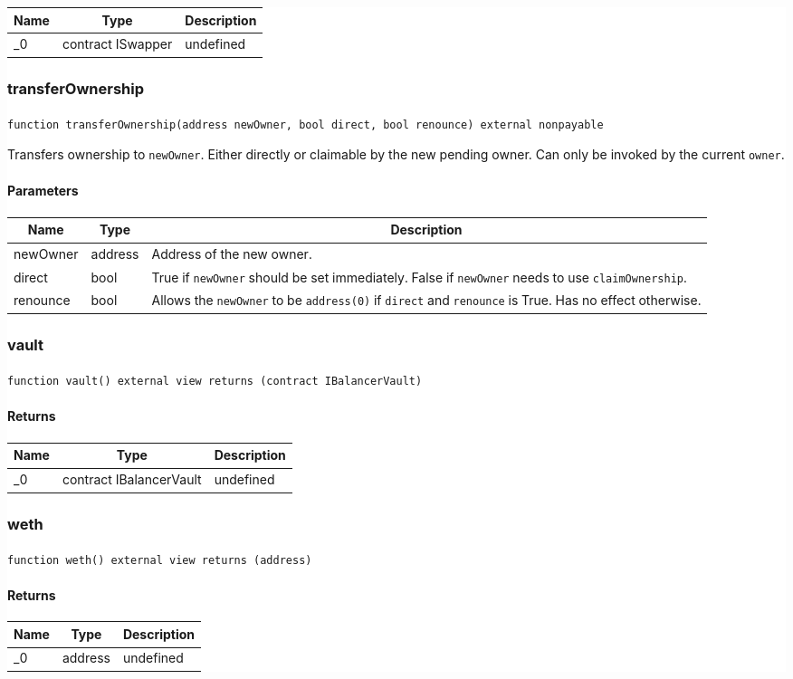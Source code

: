 | Name | Type | Description |
|---|---|---|
| _0 | contract ISwapper | undefined |

### transferOwnership

```solidity
function transferOwnership(address newOwner, bool direct, bool renounce) external nonpayable
```

Transfers ownership to `newOwner`. Either directly or claimable by the new pending owner. Can only be invoked by the current `owner`.



#### Parameters

| Name | Type | Description |
|---|---|---|
| newOwner | address | Address of the new owner. |
| direct | bool | True if `newOwner` should be set immediately. False if `newOwner` needs to use `claimOwnership`. |
| renounce | bool | Allows the `newOwner` to be `address(0)` if `direct` and `renounce` is True. Has no effect otherwise. |

### vault

```solidity
function vault() external view returns (contract IBalancerVault)
```






#### Returns

| Name | Type | Description |
|---|---|---|
| _0 | contract IBalancerVault | undefined |

### weth

```solidity
function weth() external view returns (address)
```






#### Returns

| Name | Type | Description |
|---|---|---|
| _0 | address | undefined |
